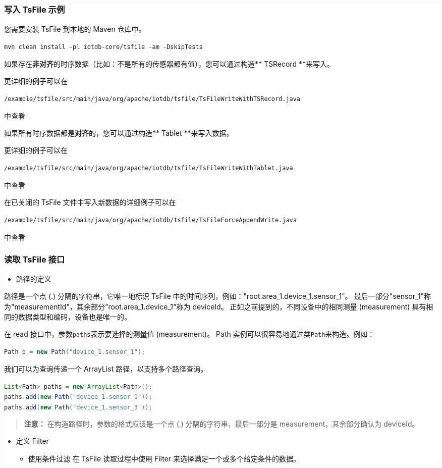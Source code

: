 ### 写入 TsFile 示例

您需要安装 TsFile 到本地的 Maven 仓库中。

```shell
mvn clean install -pl iotdb-core/tsfile -am -DskipTests
```

如果存在**非对齐**的时序数据（比如：不是所有的传感器都有值），您可以通过构造** TSRecord **来写入。

更详细的例子可以在

```
/example/tsfile/src/main/java/org/apache/iotdb/tsfile/TsFileWriteWithTSRecord.java
```

中查看

如果所有时序数据都是**对齐**的，您可以通过构造** Tablet **来写入数据。

更详细的例子可以在

```
/example/tsfile/src/main/java/org/apache/iotdb/tsfile/TsFileWriteWithTablet.java
```
中查看

在已关闭的 TsFile 文件中写入新数据的详细例子可以在

```
/example/tsfile/src/main/java/org/apache/iotdb/tsfile/TsFileForceAppendWrite.java
```
中查看

### 读取 TsFile 接口

 * 路径的定义

路径是一个点 (.) 分隔的字符串，它唯一地标识 TsFile 中的时间序列，例如："root.area_1.device_1.sensor_1"。
最后一部分"sensor_1"称为"measurementId"，其余部分"root.area_1.device_1"称为 deviceId。
正如之前提到的，不同设备中的相同测量 (measurement) 具有相同的数据类型和编码，设备也是唯一的。

在 read 接口中，参数`paths`表示要选择的测量值 (measurement)。
Path 实例可以很容易地通过类`Path`来构造。例如：

```java
Path p = new Path("device_1.sensor_1");
```

我们可以为查询传递一个 ArrayList 路径，以支持多个路径查询。

```java
List<Path> paths = new ArrayList<Path>();
paths.add(new Path("device_1.sensor_1"));
paths.add(new Path("device_1.sensor_3"));
```

> **注意：** 在构造路径时，参数的格式应该是一个点 (.) 分隔的字符串，最后一部分是 measurement，其余部分确认为 deviceId。

 * 定义 Filter

   * 使用条件过滤
在 TsFile 读取过程中使用 Filter 来选择满足一个或多个给定条件的数据。
